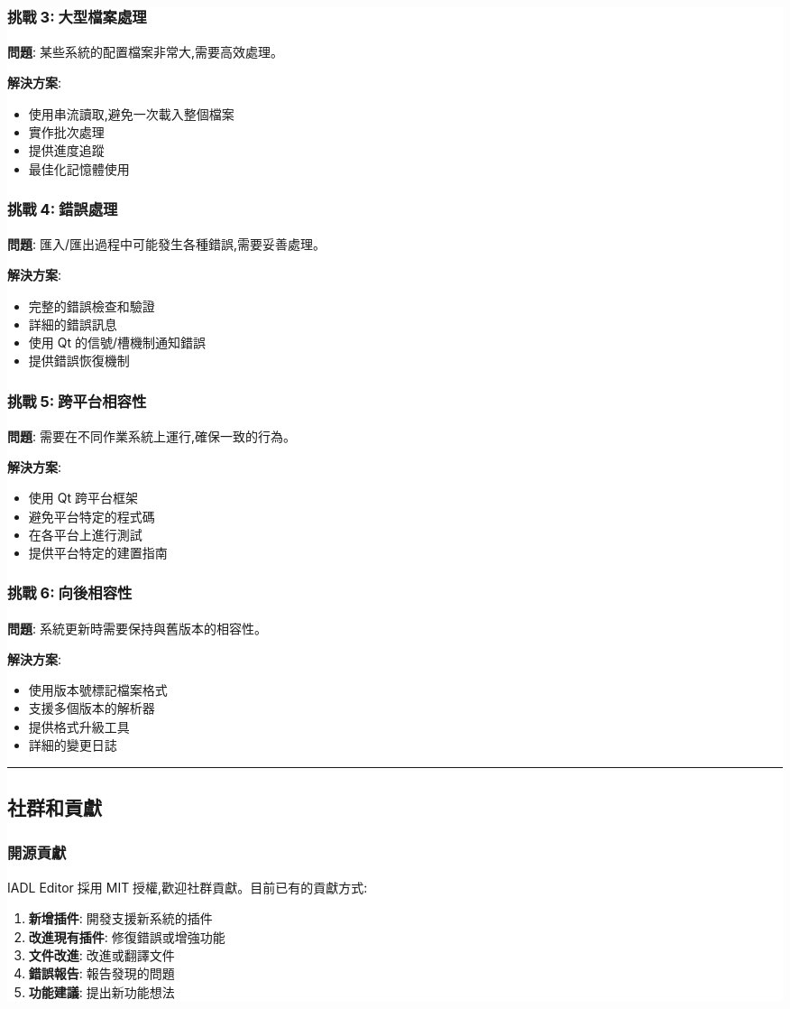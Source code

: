 ### 挑戰 3: 大型檔案處理

**問題**: 某些系統的配置檔案非常大,需要高效處理。

**解決方案**:
- 使用串流讀取,避免一次載入整個檔案
- 實作批次處理
- 提供進度追蹤
- 最佳化記憶體使用

### 挑戰 4: 錯誤處理

**問題**: 匯入/匯出過程中可能發生各種錯誤,需要妥善處理。

**解決方案**:
- 完整的錯誤檢查和驗證
- 詳細的錯誤訊息
- 使用 Qt 的信號/槽機制通知錯誤
- 提供錯誤恢復機制

### 挑戰 5: 跨平台相容性

**問題**: 需要在不同作業系統上運行,確保一致的行為。

**解決方案**:
- 使用 Qt 跨平台框架
- 避免平台特定的程式碼
- 在各平台上進行測試
- 提供平台特定的建置指南

### 挑戰 6: 向後相容性

**問題**: 系統更新時需要保持與舊版本的相容性。

**解決方案**:
- 使用版本號標記檔案格式
- 支援多個版本的解析器
- 提供格式升級工具
- 詳細的變更日誌

---

## 社群和貢獻

### 開源貢獻

IADL Editor 採用 MIT 授權,歡迎社群貢獻。目前已有的貢獻方式:

1. **新增插件**: 開發支援新系統的插件
2. **改進現有插件**: 修復錯誤或增強功能
3. **文件改進**: 改進或翻譯文件
4. **錯誤報告**: 報告發現的問題
5. **功能建議**: 提出新功能想法

